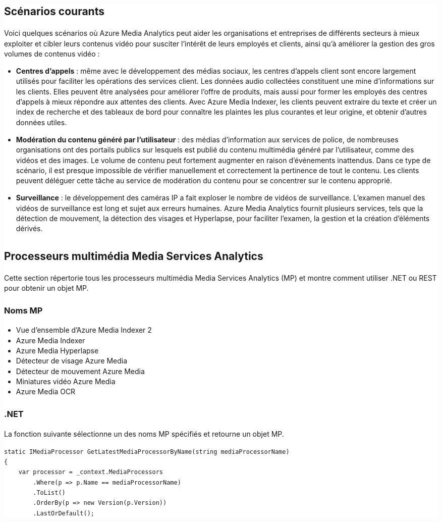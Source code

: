  
## Scénarios courants

Voici quelques scénarios où Azure Media Analytics peut aider les organisations et entreprises de différents secteurs à mieux exploiter et cibler leurs contenus vidéo pour susciter l’intérêt de leurs employés et clients, ainsi qu’à améliorer la gestion des gros volumes de contenus vidéo :

- **Centres d’appels** : même avec le développement des médias sociaux, les centres d’appels client sont encore largement utilisés pour faciliter les opérations des services client. Les données audio collectées constituent une mine d’informations sur les clients. Elles peuvent être analysées pour améliorer l’offre de produits, mais aussi pour former les employés des centres d’appels à mieux répondre aux attentes des clients. Avec Azure Media Indexer, les clients peuvent extraire du texte et créer un index de recherche et des tableaux de bord pour connaître les plaintes les plus courantes et leur origine, et obtenir d’autres données utiles.

- **Modération du contenu généré par l’utilisateur** : des médias d’information aux services de police, de nombreuses organisations ont des portails publics sur lesquels est publié du contenu multimédia généré par l’utilisateur, comme des vidéos et des images. Le volume de contenu peut fortement augmenter en raison d’événements inattendus. Dans ce type de scénario, il est presque impossible de vérifier manuellement et correctement la pertinence de tout le contenu. Les clients peuvent déléguer cette tâche au service de modération du contenu pour se concentrer sur le contenu approprié.

- **Surveillance** : le développement des caméras IP a fait exploser le nombre de vidéos de surveillance. L’examen manuel des vidéos de surveillance est long et sujet aux erreurs humaines. Azure Media Analytics fournit plusieurs services, tels que la détection de mouvement, la détection des visages et Hyperlapse, pour faciliter l’examen, la gestion et la création d’éléments dérivés.

## Processeurs multimédia Media Services Analytics 

Cette section répertorie tous les processeurs multimédia Media Services Analytics (MP) et montre comment utiliser .NET ou REST pour obtenir un objet MP.

### Noms MP


- Vue d’ensemble d’Azure Media Indexer 2
- Azure Media Indexer
- Azure Media Hyperlapse
- Détecteur de visage Azure Media
- Détecteur de mouvement Azure Media
- Miniatures vidéo Azure Media
- Azure Media OCR

### .NET

La fonction suivante sélectionne un des noms MP spécifiés et retourne un objet MP.

    static IMediaProcessor GetLatestMediaProcessorByName(string mediaProcessorName)
    {
        var processor = _context.MediaProcessors
            .Where(p => p.Name == mediaProcessorName)
            .ToList()
            .OrderBy(p => new Version(p.Version))
            .LastOrDefault();
